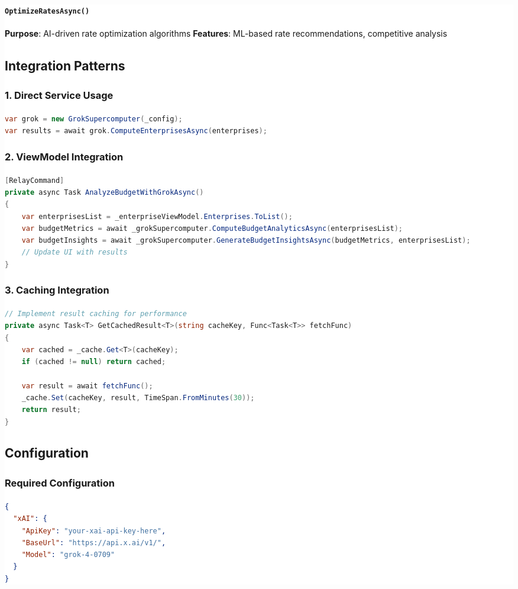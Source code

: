 #### `OptimizeRatesAsync()`
**Purpose**: AI-driven rate optimization algorithms
**Features**: ML-based rate recommendations, competitive analysis

## Integration Patterns

### 1. **Direct Service Usage**
```csharp
var grok = new GrokSupercomputer(_config);
var results = await grok.ComputeEnterprisesAsync(enterprises);
```

### 2. **ViewModel Integration**
```csharp
[RelayCommand]
private async Task AnalyzeBudgetWithGrokAsync()
{
    var enterprisesList = _enterpriseViewModel.Enterprises.ToList();
    var budgetMetrics = await _grokSupercomputer.ComputeBudgetAnalyticsAsync(enterprisesList);
    var budgetInsights = await _grokSupercomputer.GenerateBudgetInsightsAsync(budgetMetrics, enterprisesList);
    // Update UI with results
}
```

### 3. **Caching Integration**
```csharp
// Implement result caching for performance
private async Task<T> GetCachedResult<T>(string cacheKey, Func<Task<T>> fetchFunc)
{
    var cached = _cache.Get<T>(cacheKey);
    if (cached != null) return cached;

    var result = await fetchFunc();
    _cache.Set(cacheKey, result, TimeSpan.FromMinutes(30));
    return result;
}
```

## Configuration

### Required Configuration
```json
{
  "xAI": {
    "ApiKey": "your-xai-api-key-here",
    "BaseUrl": "https://api.x.ai/v1/",
    "Model": "grok-4-0709"
  }
}
```
